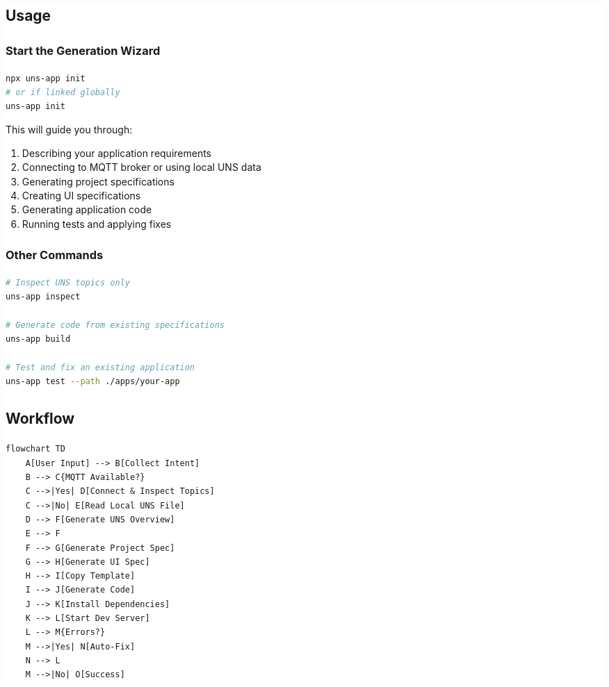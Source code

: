 ## Usage

### Start the Generation Wizard

```bash
npx uns-app init
# or if linked globally
uns-app init
```

This will guide you through:
1. Describing your application requirements
2. Connecting to MQTT broker or using local UNS data
3. Generating project specifications
4. Creating UI specifications
5. Generating application code
6. Running tests and applying fixes

### Other Commands

```bash
# Inspect UNS topics only
uns-app inspect

# Generate code from existing specifications
uns-app build

# Test and fix an existing application
uns-app test --path ./apps/your-app
```

## Workflow

```mermaid
flowchart TD
    A[User Input] --> B[Collect Intent]
    B --> C{MQTT Available?}
    C -->|Yes| D[Connect & Inspect Topics]
    C -->|No| E[Read Local UNS File]
    D --> F[Generate UNS Overview]
    E --> F
    F --> G[Generate Project Spec]
    G --> H[Generate UI Spec]
    H --> I[Copy Template]
    I --> J[Generate Code]
    J --> K[Install Dependencies]
    K --> L[Start Dev Server]
    L --> M{Errors?}
    M -->|Yes| N[Auto-Fix]
    N --> L
    M -->|No| O[Success]
```

